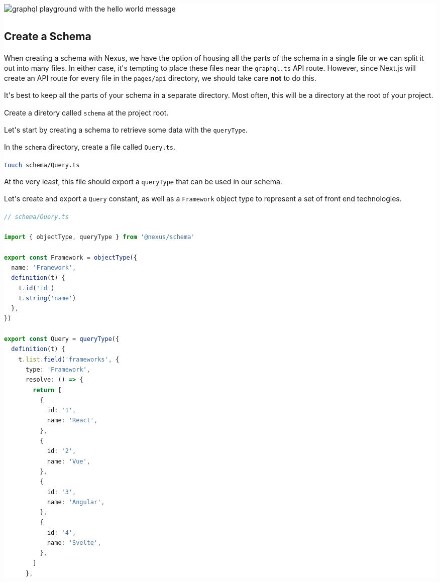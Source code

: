 ![graphql playground with the hello world message](/assets/next-nexus-1.png)

## Create a Schema

When creating a schema with Nexus, we have the option of housing all the parts of the schema in a single file or we can split it out into many files. In either case, it's tempting to place these files near the `graphql.ts` API route. However, since Next.js will create an API route for every file in the `pages/api` directory, we should take care **not** to do this.

It's best to keep all the parts of your schema in a separate directory. Most often, this will be a directory at the root of your project.

Create a diretory called `schema` at the project root.

```bash

```

Let's start by creating a schema to retrieve some data with the `queryType`.

In the `schema` directory, create a file called `Query.ts`.

```bash
touch schema/Query.ts
```

At the very least, this file should export a `queryType` that can be used in our schema.

Let's create and export a `Query` constant, as well as a `Framework` object type to represent a set of front end technologies.

```ts
// schema/Query.ts

import { objectType, queryType } from '@nexus/schema'

export const Framework = objectType({
  name: 'Framework',
  definition(t) {
    t.id('id')
    t.string('name')
  },
})

export const Query = queryType({
  definition(t) {
    t.list.field('frameworks', {
      type: 'Framework',
      resolve: () => {
        return [
          {
            id: '1',
            name: 'React',
          },
          {
            id: '2',
            name: 'Vue',
          },
          {
            id: '3',
            name: 'Angular',
          },
          {
            id: '4',
            name: 'Svelte',
          },
        ]
      },
```